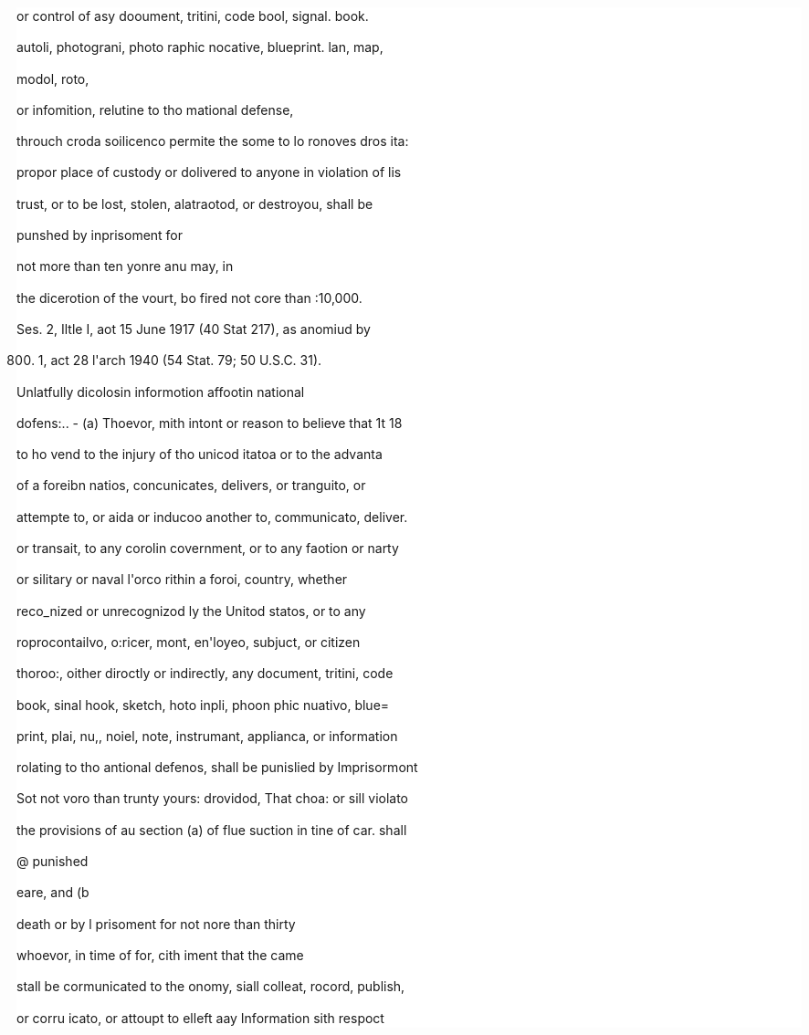 or control of asy dooument, tritini, code bool, signal. book.

autoli, photograni, photo raphic nocative, blueprint. lan, map,

modol, roto,

or infomition, relutine to tho mational defense,

throuch croda soilicenco permite the some to lo ronoves dros ita:

propor place of custody or dolivered to anyone in violation of lis

trust, or to be lost, stolen, alatraotod, or destroyou, shall be

punshed by inprisoment for

not more than ten yonre anu may, in

the dicerotion of the vourt, bo fired not core than :10,000.

Ses. 2, Iltle I, aot 15 June 1917 (40 Stat 217), as anomiud by

800. 1, act 28 l'arch 1940 (54 Stat. 79; 50 U.S.C. 31).

Unlatfully dicolosin informotion affootin national

dofens:.. - (a) Thoevor, mith intont or reason to believe that 1t 18

to ho vend to the injury of tho unicod itatoa or to the advanta

of a foreibn natios, concunicates, delivers, or tranguito, or

attempte to, or aida or inducoo another to, communicato, deliver.

or transait, to any corolin covernment, or to any faotion or narty

or silitary or naval l'orco rithin a foroi, country, whether

reco_nized or unrecognizod ly the Unitod statos, or to any

roprocontailvo, o:ricer, mont, en'loyeo, subjuct, or citizen

thoroo:, oither diroctly or indirectly, any document, tritini, code

book, sinal hook, sketch, hoto inpli, phoon phic nuativo, blue=

print, plai, nu,, noiel, note, instrumant, applianca, or information

rolating to tho antional defenos, shall be punislied by Imprisormont

Sot not voro than trunty yours: drovidod, That choa: or sill violato

the provisions of au section (a) of flue suction in tine of car. shall

@ punished

eare, and (b

death or by l prisoment for not nore than thirty

whoevor, in time of for, cith iment that the came

stall be cormunicated to the onomy, siall colleat, rocord, publish,

or corru icato, or attoupt to elleft aay Information sith respoct
